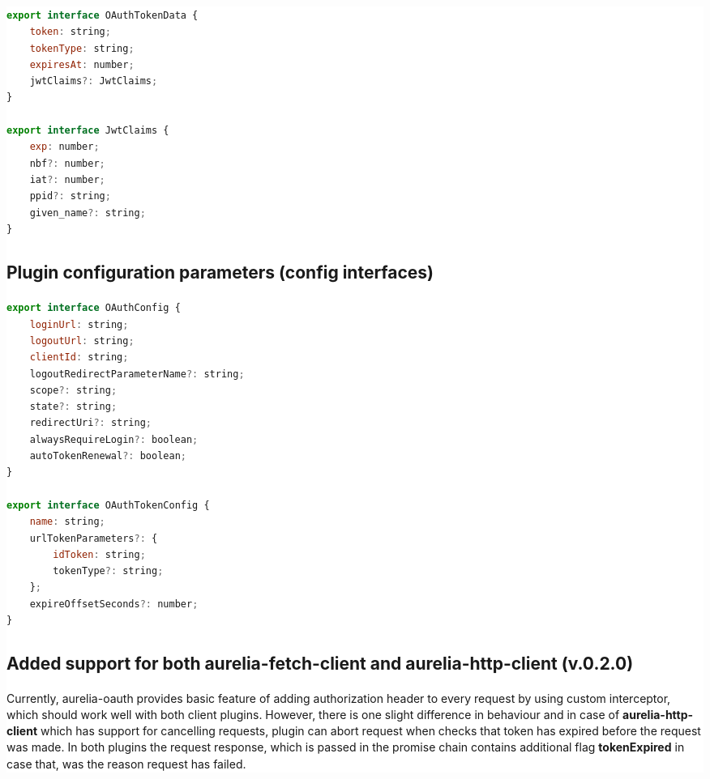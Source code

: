 ```js
export interface OAuthTokenData {
    token: string;
    tokenType: string;
    expiresAt: number;
    jwtClaims?: JwtClaims;
}

export interface JwtClaims {
    exp: number;
    nbf?: number;
    iat?: number;
    ppid?: string;
    given_name?: string;
}
```

## Plugin configuration parameters (config interfaces)

```js
export interface OAuthConfig {
    loginUrl: string;
    logoutUrl: string;
    clientId: string;
    logoutRedirectParameterName?: string;
    scope?: string;
    state?: string;
    redirectUri?: string;
    alwaysRequireLogin?: boolean;
    autoTokenRenewal?: boolean;
}

export interface OAuthTokenConfig {
    name: string;
    urlTokenParameters?: {
        idToken: string;
        tokenType?: string;
    };
    expireOffsetSeconds?: number;
}
```

## Added support for both aurelia-fetch-client and aurelia-http-client (v.0.2.0)

Currently, aurelia-oauth provides basic feature of adding authorization header to every request by using custom interceptor, which should work well with both client plugins. However, there is one slight difference in behaviour and in case of **aurelia-http-client** which has support for cancelling requests, plugin can abort request when checks that token has expired before the request was made. In both plugins the request response, which is passed in the promise chain contains additional flag **tokenExpired** in case that, was the reason request has failed. 
